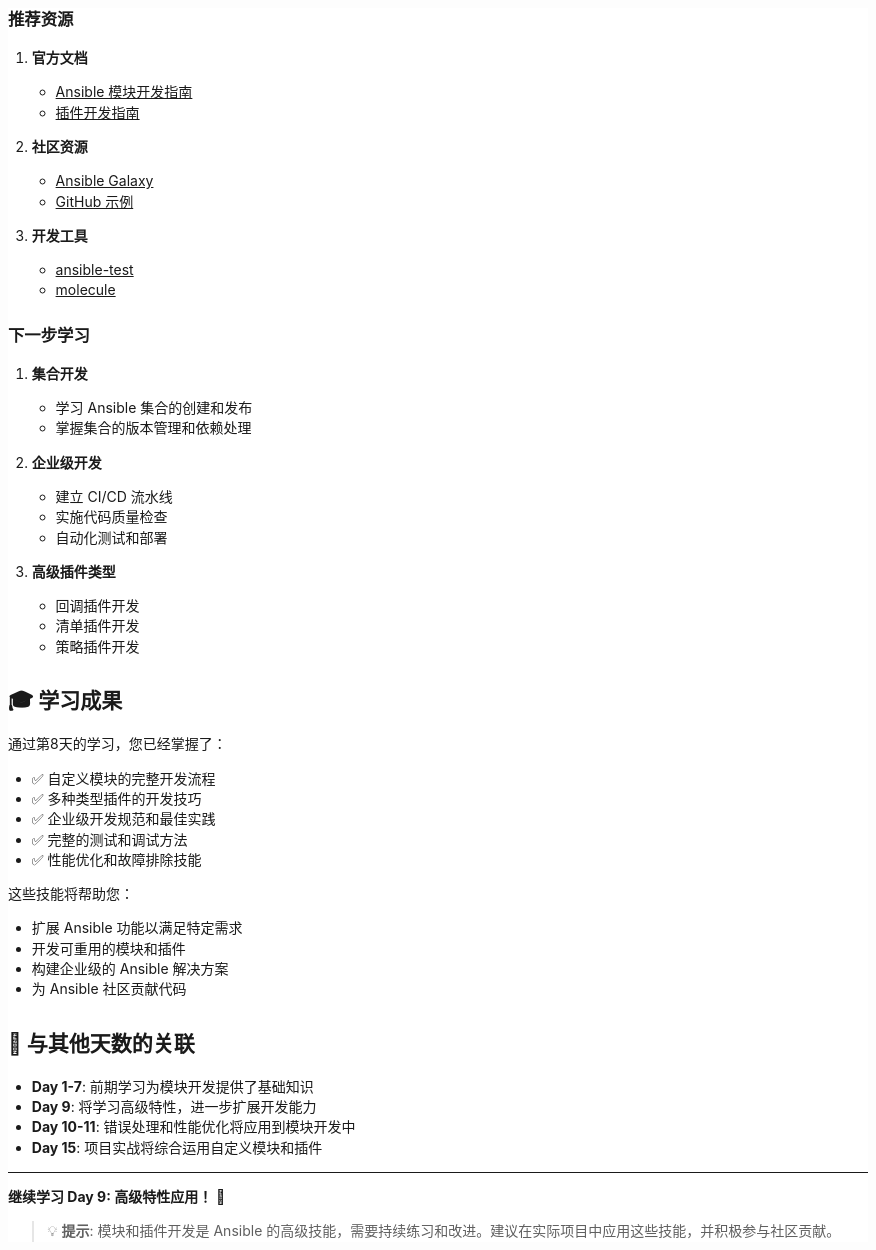 ### 推荐资源

1. **官方文档**
   - [Ansible 模块开发指南](https://docs.ansible.com/ansible/latest/dev_guide/developing_modules.html)
   - [插件开发指南](https://docs.ansible.com/ansible/latest/dev_guide/developing_plugins.html)

2. **社区资源**
   - [Ansible Galaxy](https://galaxy.ansible.com/)
   - [GitHub 示例](https://github.com/ansible/ansible/tree/devel/lib/ansible/modules)

3. **开发工具**
   - [ansible-test](https://docs.ansible.com/ansible/latest/dev_guide/testing.html)
   - [molecule](https://molecule.readthedocs.io/)

### 下一步学习

1. **集合开发**
   - 学习 Ansible 集合的创建和发布
   - 掌握集合的版本管理和依赖处理

2. **企业级开发**
   - 建立 CI/CD 流水线
   - 实施代码质量检查
   - 自动化测试和部署

3. **高级插件类型**
   - 回调插件开发
   - 清单插件开发
   - 策略插件开发

## 🎓 学习成果

通过第8天的学习，您已经掌握了：

- ✅ 自定义模块的完整开发流程
- ✅ 多种类型插件的开发技巧
- ✅ 企业级开发规范和最佳实践
- ✅ 完整的测试和调试方法
- ✅ 性能优化和故障排除技能

这些技能将帮助您：
- 扩展 Ansible 功能以满足特定需求
- 开发可重用的模块和插件
- 构建企业级的 Ansible 解决方案
- 为 Ansible 社区贡献代码

## 🔄 与其他天数的关联

- **Day 1-7**: 前期学习为模块开发提供了基础知识
- **Day 9**: 将学习高级特性，进一步扩展开发能力
- **Day 10-11**: 错误处理和性能优化将应用到模块开发中
- **Day 15**: 项目实战将综合运用自定义模块和插件

---

**继续学习 Day 9: 高级特性应用！** 🚀

> 💡 **提示**: 模块和插件开发是 Ansible 的高级技能，需要持续练习和改进。建议在实际项目中应用这些技能，并积极参与社区贡献。 